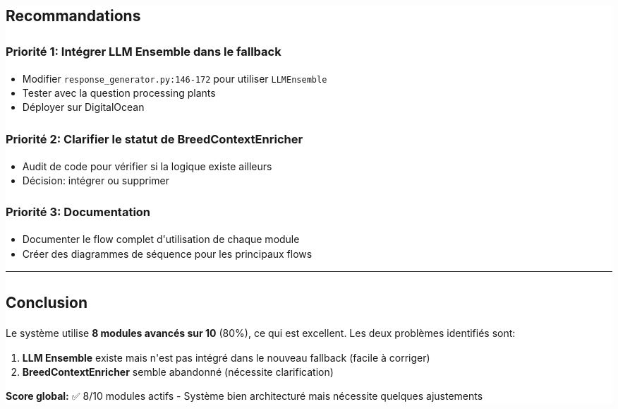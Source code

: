 
## Recommandations

### Priorité 1: Intégrer LLM Ensemble dans le fallback
- Modifier `response_generator.py:146-172` pour utiliser `LLMEnsemble`
- Tester avec la question processing plants
- Déployer sur DigitalOcean

### Priorité 2: Clarifier le statut de BreedContextEnricher
- Audit de code pour vérifier si la logique existe ailleurs
- Décision: intégrer ou supprimer

### Priorité 3: Documentation
- Documenter le flow complet d'utilisation de chaque module
- Créer des diagrammes de séquence pour les principaux flows

---

## Conclusion

Le système utilise **8 modules avancés sur 10** (80%), ce qui est excellent. Les deux problèmes identifiés sont:

1. **LLM Ensemble** existe mais n'est pas intégré dans le nouveau fallback (facile à corriger)
2. **BreedContextEnricher** semble abandonné (nécessite clarification)

**Score global:** ✅ 8/10 modules actifs - Système bien architecturé mais nécessite quelques ajustements
